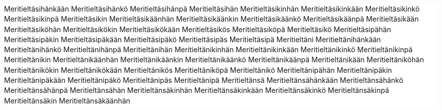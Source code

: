 Meritieltäsihänkään
Meritieltäsihänkö
Meritieltäsihänpä
Meritieltäsihän
Meritieltäsikinhän
Meritieltäsikinkään
Meritieltäsikinkö
Meritieltäsikinpä
Meritieltäsikin
Meritieltäsikäänhän
Meritieltäsikäänkin
Meritieltäsikäänkö
Meritieltäsikäänpä
Meritieltäsikään
Meritieltäsiköhän
Meritieltäsikökin
Meritieltäsikökään
Meritieltäsikös
Meritieltäsiköpä
Meritieltäsikö
Meritieltäsipähän
Meritieltäsipäkin
Meritieltäsipäkään
Meritieltäsipäkö
Meritieltäsipäs
Meritieltäsipä
Meritieltäni
Meritieltänihänkään
Meritieltänihänkö
Meritieltänihänpä
Meritieltänihän
Meritieltänikinhän
Meritieltänikinkään
Meritieltänikinkö
Meritieltänikinpä
Meritieltänikin
Meritieltänikäänhän
Meritieltänikäänkin
Meritieltänikäänkö
Meritieltänikäänpä
Meritieltänikään
Meritieltäniköhän
Meritieltänikökin
Meritieltänikökään
Meritieltänikös
Meritieltäniköpä
Meritieltänikö
Meritieltänipähän
Meritieltänipäkin
Meritieltänipäkään
Meritieltänipäkö
Meritieltänipäs
Meritieltänipä
Meritieltänsä
Meritieltänsähänkään
Meritieltänsähänkö
Meritieltänsähänpä
Meritieltänsähän
Meritieltänsäkinhän
Meritieltänsäkinkään
Meritieltänsäkinkö
Meritieltänsäkinpä
Meritieltänsäkin
Meritieltänsäkäänhän